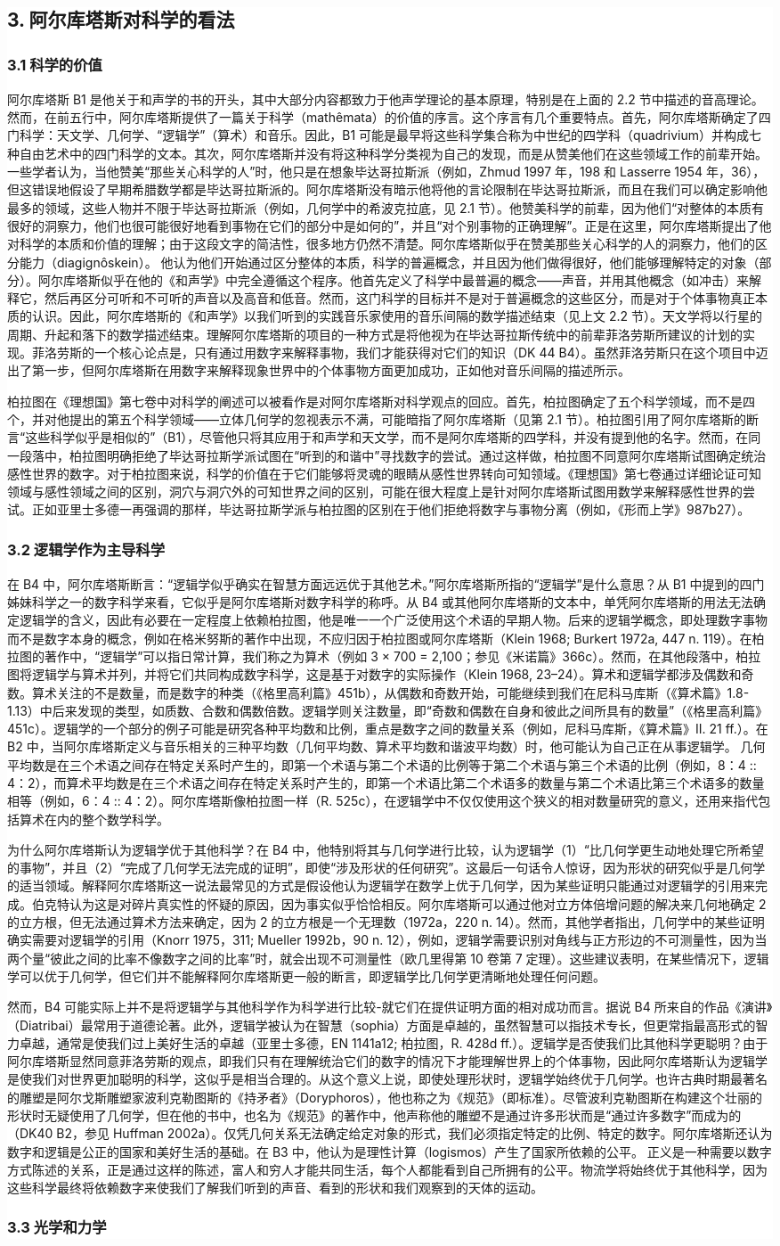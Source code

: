 ## 3. 阿尔库塔斯对科学的看法

### 3.1 科学的价值

阿尔库塔斯 B1 是他关于和声学的书的开头，其中大部分内容都致力于他声学理论的基本原理，特别是在上面的 2.2 节中描述的音高理论。然而，在前五行中，阿尔库塔斯提供了一篇关于科学（mathêmata）的价值的序言。这个序言有几个重要特点。首先，阿尔库塔斯确定了四门科学：天文学、几何学、“逻辑学”（算术）和音乐。因此，B1 可能是最早将这些科学集合称为中世纪的四学科（quadrivium）并构成七种自由艺术中的四门科学的文本。其次，阿尔库塔斯并没有将这种科学分类视为自己的发现，而是从赞美他们在这些领域工作的前辈开始。一些学者认为，当他赞美“那些关心科学的人”时，他只是在想象毕达哥拉斯派（例如，Zhmud 1997 年，198 和 Lasserre 1954 年，36），但这错误地假设了早期希腊数学都是毕达哥拉斯派的。阿尔库塔斯没有暗示他将他的言论限制在毕达哥拉斯派，而且在我们可以确定影响他最多的领域，这些人物并不限于毕达哥拉斯派（例如，几何学中的希波克拉底，见 2.1 节）。他赞美科学的前辈，因为他们“对整体的本质有很好的洞察力，他们也很可能很好地看到事物在它们的部分中是如何的”，并且“对个别事物的正确理解”。正是在这里，阿尔库塔斯提出了他对科学的本质和价值的理解；由于这段文字的简洁性，很多地方仍然不清楚。阿尔库塔斯似乎在赞美那些关心科学的人的洞察力，他们的区分能力（diagignôskein）。 他认为他们开始通过区分整体的本质，科学的普遍概念，并且因为他们做得很好，他们能够理解特定的对象（部分）。阿尔库塔斯似乎在他的《和声学》中完全遵循这个程序。他首先定义了科学中最普遍的概念——声音，并用其他概念（如冲击）来解释它，然后再区分可听和不可听的声音以及高音和低音。然而，这门科学的目标并不是对于普遍概念的这些区分，而是对于个体事物真正本质的认识。因此，阿尔库塔斯的《和声学》以我们听到的实践音乐家使用的音乐间隔的数学描述结束（见上文 2.2 节）。天文学将以行星的周期、升起和落下的数学描述结束。理解阿尔库塔斯的项目的一种方式是将他视为在毕达哥拉斯传统中的前辈菲洛劳斯所建议的计划的实现。菲洛劳斯的一个核心论点是，只有通过用数字来解释事物，我们才能获得对它们的知识（DK 44 B4）。虽然菲洛劳斯只在这个项目中迈出了第一步，但阿尔库塔斯在用数字来解释现象世界中的个体事物方面更加成功，正如他对音乐间隔的描述所示。

柏拉图在《理想国》第七卷中对科学的阐述可以被看作是对阿尔库塔斯对科学观点的回应。首先，柏拉图确定了五个科学领域，而不是四个，并对他提出的第五个科学领域——立体几何学的忽视表示不满，可能暗指了阿尔库塔斯（见第 2.1 节）。柏拉图引用了阿尔库塔斯的断言“这些科学似乎是相似的”（B1），尽管他只将其应用于和声学和天文学，而不是阿尔库塔斯的四学科，并没有提到他的名字。然而，在同一段落中，柏拉图明确拒绝了毕达哥拉斯学派试图在“听到的和谐中”寻找数字的尝试。通过这样做，柏拉图不同意阿尔库塔斯试图确定统治感性世界的数字。对于柏拉图来说，科学的价值在于它们能够将灵魂的眼睛从感性世界转向可知领域。《理想国》第七卷通过详细论证可知领域与感性领域之间的区别，洞穴与洞穴外的可知世界之间的区别，可能在很大程度上是针对阿尔库塔斯试图用数学来解释感性世界的尝试。正如亚里士多德一再强调的那样，毕达哥拉斯学派与柏拉图的区别在于他们拒绝将数字与事物分离（例如，《形而上学》987b27）。

### 3.2 逻辑学作为主导科学

在 B4 中，阿尔库塔斯断言：“逻辑学似乎确实在智慧方面远远优于其他艺术。”阿尔库塔斯所指的“逻辑学”是什么意思？从 B1 中提到的四门姊妹科学之一的数字科学来看，它似乎是阿尔库塔斯对数字科学的称呼。从 B4 或其他阿尔库塔斯的文本中，单凭阿尔库塔斯的用法无法确定逻辑学的含义，因此有必要在一定程度上依赖柏拉图，他是唯一一个广泛使用这个术语的早期人物。后来的逻辑学概念，即处理数字事物而不是数字本身的概念，例如在格米努斯的著作中出现，不应归因于柏拉图或阿尔库塔斯（Klein 1968; Burkert 1972a, 447 n. 119）。在柏拉图的著作中，“逻辑学”可以指日常计算，我们称之为算术（例如 3 × 700 = 2,100；参见《米诺篇》366c）。然而，在其他段落中，柏拉图将逻辑学与算术并列，并将它们共同构成数字科学，这是基于对数字的实际操作（Klein 1968, 23–24）。算术和逻辑学都涉及偶数和奇数。算术关注的不是数量，而是数字的种类（《格里高利篇》451b），从偶数和奇数开始，可能继续到我们在尼科马库斯（《算术篇》1.8-1.13）中后来发现的类型，如质数、合数和偶数倍数。逻辑学则关注数量，即“奇数和偶数在自身和彼此之间所具有的数量”（《格里高利篇》451c）。逻辑学的一个部分的例子可能是研究各种平均数和比例，重点是数字之间的数量关系（例如，尼科马库斯，《算术篇》II. 21 ff.）。在 B2 中，当阿尔库塔斯定义与音乐相关的三种平均数（几何平均数、算术平均数和谐波平均数）时，他可能认为自己正在从事逻辑学。 几何平均数是在三个术语之间存在特定关系时产生的，即第一个术语与第二个术语的比例等于第二个术语与第三个术语的比例（例如，8：4 :: 4：2），而算术平均数是在三个术语之间存在特定关系时产生的，即第一个术语比第二个术语多的数量与第二个术语比第三个术语多的数量相等（例如，6：4 :: 4：2）。阿尔库塔斯像柏拉图一样（R. 525c），在逻辑学中不仅仅使用这个狭义的相对数量研究的意义，还用来指代包括算术在内的整个数学科学。

为什么阿尔库塔斯认为逻辑学优于其他科学？在 B4 中，他特别将其与几何学进行比较，认为逻辑学（1）“比几何学更生动地处理它所希望的事物”，并且（2）“完成了几何学无法完成的证明”，即使“涉及形状的任何研究”。这最后一句话令人惊讶，因为形状的研究似乎是几何学的适当领域。解释阿尔库塔斯这一说法最常见的方式是假设他认为逻辑学在数学上优于几何学，因为某些证明只能通过对逻辑学的引用来完成。伯克特认为这是对碎片真实性的怀疑的原因，因为事实似乎恰恰相反。阿尔库塔斯可以通过他对立方体倍增问题的解决来几何地确定 2 的立方根，但无法通过算术方法来确定，因为 2 的立方根是一个无理数（1972a，220 n. 14）。然而，其他学者指出，几何学中的某些证明确实需要对逻辑学的引用（Knorr 1975，311; Mueller 1992b，90 n. 12），例如，逻辑学需要识别对角线与正方形边的不可测量性，因为当两个量“彼此之间的比率不像数字之间的比率”时，就会出现不可测量性（欧几里得第 10 卷第 7 定理）。这些建议表明，在某些情况下，逻辑学可以优于几何学，但它们并不能解释阿尔库塔斯更一般的断言，即逻辑学比几何学更清晰地处理任何问题。

然而，B4 可能实际上并不是将逻辑学与其他科学作为科学进行比较-就它们在提供证明方面的相对成功而言。据说 B4 所来自的作品《演讲》（Diatribai）最常用于道德论著。此外，逻辑学被认为在智慧（sophia）方面是卓越的，虽然智慧可以指技术专长，但更常指最高形式的智力卓越，通常是使我们过上美好生活的卓越（亚里士多德，EN 1141a12; 柏拉图，R. 428d ff.）。逻辑学是否使我们比其他科学更聪明？由于阿尔库塔斯显然同意菲洛劳斯的观点，即我们只有在理解统治它们的数字的情况下才能理解世界上的个体事物，因此阿尔库塔斯认为逻辑学是使我们对世界更加聪明的科学，这似乎是相当合理的。从这个意义上说，即使处理形状时，逻辑学始终优于几何学。也许古典时期最著名的雕塑是阿尔戈斯雕塑家波利克勒图斯的《持矛者》（Doryphoros），他也称之为《规范》（即标准）。尽管波利克勒图斯在构建这个壮丽的形状时无疑使用了几何学，但在他的书中，也名为《规范》的著作中，他声称他的雕塑不是通过许多形状而是“通过许多数字”而成为的（DK40 B2，参见 Huffman 2002a）。仅凭几何关系无法确定给定对象的形式，我们必须指定特定的比例、特定的数字。阿尔库塔斯还认为数字和逻辑是公正的国家和美好生活的基础。在 B3 中，他认为是理性计算（logismos）产生了国家所依赖的公平。 正义是一种需要以数字方式陈述的关系，正是通过这样的陈述，富人和穷人才能共同生活，每个人都能看到自己所拥有的公平。物流学将始终优于其他科学，因为这些科学最终将依赖数字来使我们了解我们听到的声音、看到的形状和我们观察到的天体的运动。

### 3.3 光学和力学
